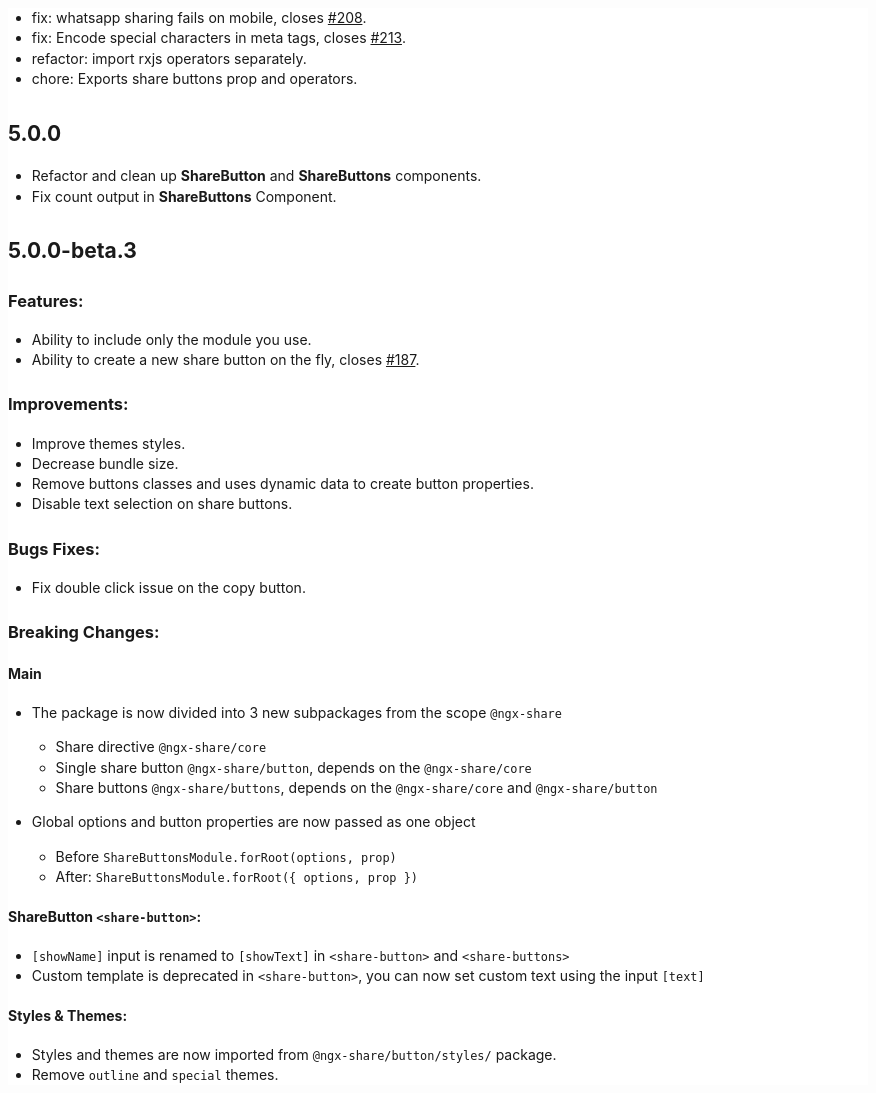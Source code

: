 - fix: whatsapp sharing fails on mobile, closes [#208](https://github.com/MurhafSousli/ngx-sharebuttons/issues/208).
- fix: Encode special characters in meta tags, closes [#213](https://github.com/MurhafSousli/ngx-sharebuttons/issues/213).
- refactor: import rxjs operators separately.
- chore: Exports share buttons prop and operators.

## 5.0.0

- Refactor and clean up **ShareButton** and **ShareButtons** components.
- Fix count output in **ShareButtons** Component.

## 5.0.0-beta.3

### Features:

- Ability to include only the module you use.
- Ability to create a new share button on the fly, closes [#187](https://github.com/MurhafSousli/ngx-sharebuttons/issues/187).

### Improvements:

- Improve themes styles.
- Decrease bundle size.
- Remove buttons classes and uses dynamic data to create button properties.
- Disable text selection on share buttons.

### Bugs Fixes:

- Fix double click issue on the copy button.

### Breaking Changes:

#### Main

- The package is now divided into 3 new subpackages from the scope `@ngx-share`
  - Share directive `@ngx-share/core`
  - Single share button `@ngx-share/button`, depends on the `@ngx-share/core`
  - Share buttons `@ngx-share/buttons`, depends on the `@ngx-share/core` and `@ngx-share/button`

- Global options and button properties are now passed as one object
  - Before `ShareButtonsModule.forRoot(options, prop)`
  - After: `ShareButtonsModule.forRoot({ options, prop })`

#### ShareButton `<share-button>`:

- `[showName]` input is renamed to `[showText]` in `<share-button>` and `<share-buttons>`
- Custom template is deprecated in `<share-button>`, you can now set custom text using the input `[text]`

#### Styles & Themes:

- Styles and themes are now imported from `@ngx-share/button/styles/` package.
- Remove `outline` and `special` themes.
